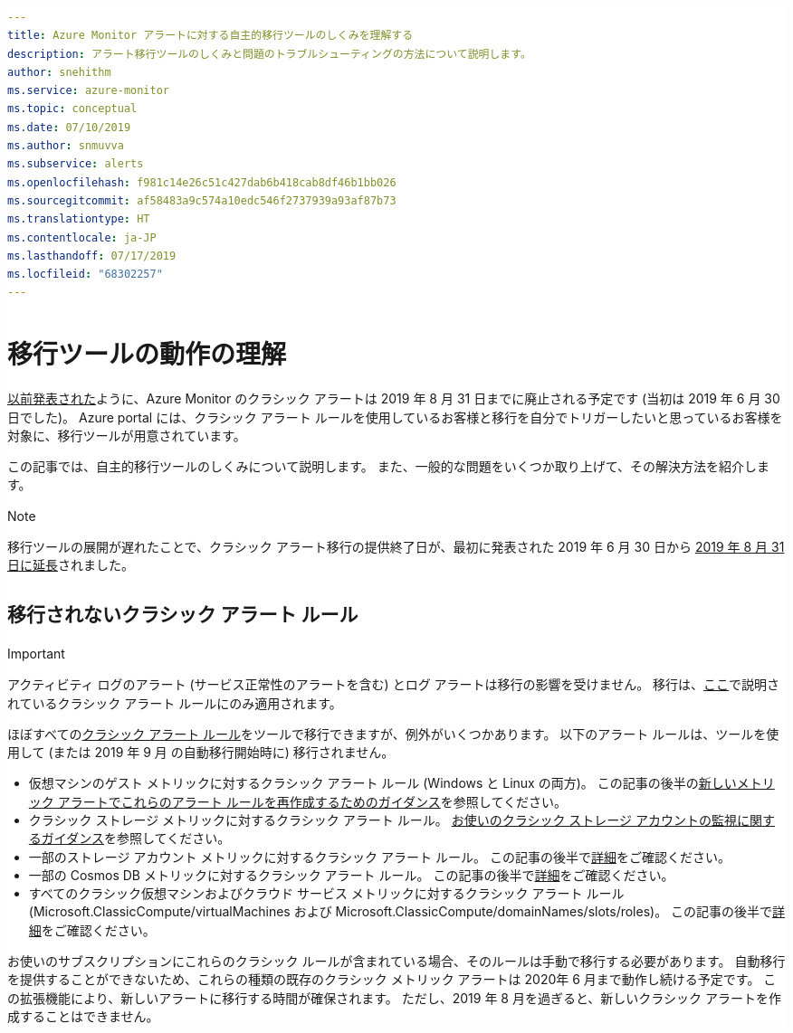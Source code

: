 ```yaml
---
title: Azure Monitor アラートに対する自主的移行ツールのしくみを理解する
description: アラート移行ツールのしくみと問題のトラブルシューティングの方法について説明します。
author: snehithm
ms.service: azure-monitor
ms.topic: conceptual
ms.date: 07/10/2019
ms.author: snmuvva
ms.subservice: alerts
ms.openlocfilehash: f981c14e26c51c427dab6b418cab8df46b1bb026
ms.sourcegitcommit: af58483a9c574a10edc546f2737939a93af87b73
ms.translationtype: HT
ms.contentlocale: ja-JP
ms.lasthandoff: 07/17/2019
ms.locfileid: "68302257"
---
```

# <a name="understand-how-the-migration-tool-works"></a>移行ツールの動作の理解

[以前発表された](monitoring-classic-retirement.md)ように、Azure Monitor のクラシック アラートは 2019 年 8 月 31 日までに廃止される予定です (当初は 2019 年 6 月 30 日でした)。 Azure portal には、クラシック アラート ルールを使用しているお客様と移行を自分でトリガーしたいと思っているお客様を対象に、移行ツールが用意されています。

この記事では、自主的移行ツールのしくみについて説明します。 また、一般的な問題をいくつか取り上げて、その解決方法を紹介します。

> [!NOTE]
> 移行ツールの展開が遅れたことで、クラシック アラート移行の提供終了日が、最初に発表された 2019 年 6 月 30 日から [2019 年 8 月 31 日に延長](https://azure.microsoft.com/updates/azure-monitor-classic-alerts-retirement-date-extended-to-august-31st-2019/)されました。

## <a name="classic-alert-rules-that-will-not-be-migrated"></a>移行されないクラシック アラート ルール

> [!IMPORTANT]
> アクティビティ ログのアラート (サービス正常性のアラートを含む) とログ アラートは移行の影響を受けません。 移行は、[ここ](monitoring-classic-retirement.md#retirement-of-classic-monitoring-and-alerting-platform)で説明されているクラシック アラート ルールにのみ適用されます。

ほぼすべての[クラシック アラート ルール](monitoring-classic-retirement.md#retirement-of-classic-monitoring-and-alerting-platform)をツールで移行できますが、例外がいくつかあります。 以下のアラート ルールは、ツールを使用して (または 2019 年 9 月 の自動移行開始時に) 移行されません。

- 仮想マシンのゲスト メトリックに対するクラシック アラート ルール (Windows と Linux の両方)。 この記事の後半の[新しいメトリック アラートでこれらのアラート ルールを再作成するためのガイダンス](#guest-metrics-on-virtual-machines)を参照してください。
- クラシック ストレージ メトリックに対するクラシック アラート ルール。 [お使いのクラシック ストレージ アカウントの監視に関するガイダンス](https://azure.microsoft.com/blog/modernize-alerting-using-arm-storage-accounts/)を参照してください。
- 一部のストレージ アカウント メトリックに対するクラシック アラート ルール。 この記事の後半で[詳細](#storage-account-metrics)をご確認ください。
- 一部の Cosmos DB メトリックに対するクラシック アラート ルール。 この記事の後半で[詳細](#cosmos-db-metrics)をご確認ください。
- すべてのクラシック仮想マシンおよびクラウド サービス メトリックに対するクラシック アラート ルール (Microsoft.ClassicCompute/virtualMachines および Microsoft.ClassicCompute/domainNames/slots/roles)。 この記事の後半で[詳細](#classic-compute-metrics)をご確認ください。

お使いのサブスクリプションにこれらのクラシック ルールが含まれている場合、そのルールは手動で移行する必要があります。 自動移行を提供することができないため、これらの種類の既存のクラシック メトリック アラートは 2020年 6 月まで動作し続ける予定です。 この拡張機能により、新しいアラートに移行する時間が確保されます。 ただし、2019 年 8 月を過ぎると、新しいクラシック アラートを作成することはできません。
